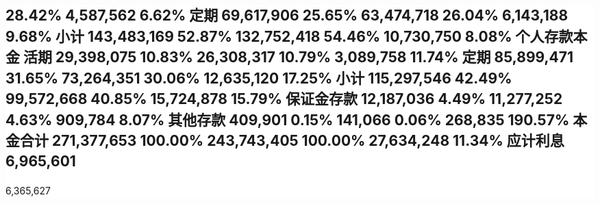 28.42%
4,587,562
6.62%
定期
69,617,906
25.65%
63,474,718
26.04%
6,143,188
9.68%
小计
143,483,169
52.87%
132,752,418
54.46%
10,730,750
8.08%
个人存款本金
活期
29,398,075
10.83%
26,308,317
10.79%
3,089,758
11.74%
定期
85,899,471
31.65%
73,264,351
30.06%
12,635,120
17.25%
小计
115,297,546
42.49%
99,572,668
40.85%
15,724,878
15.79%
保证金存款
12,187,036
4.49%
11,277,252
4.63%
909,784
8.07%
其他存款
409,901
0.15%
141,066
0.06%
268,835
190.57%
本金合计
271,377,653
100.00%
243,743,405
100.00%
27,634,248
11.34%
应计利息
6,965,601
-
6,365,627